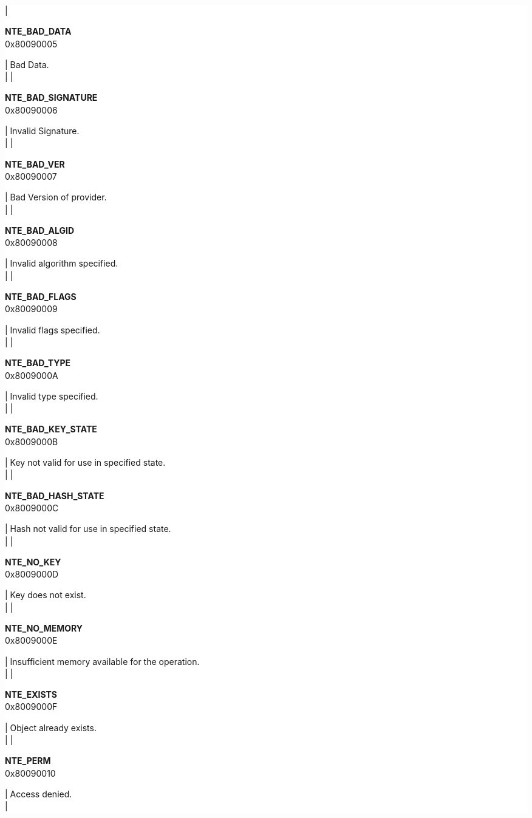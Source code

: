 | <span id="NTE_BAD_DATA"></span><span id="nte_bad_data"></span><dl> <dt>**NTE\_BAD\_DATA**</dt> <dt>0x80090005</dt> </dl>                                                                                              | Bad Data.<br/>                                                                                                                                                                                                                                                                 |
| <span id="NTE_BAD_SIGNATURE"></span><span id="nte_bad_signature"></span><dl> <dt>**NTE\_BAD\_SIGNATURE**</dt> <dt>0x80090006</dt> </dl>                                                                               | Invalid Signature.<br/>                                                                                                                                                                                                                                                        |
| <span id="NTE_BAD_VER"></span><span id="nte_bad_ver"></span><dl> <dt>**NTE\_BAD\_VER**</dt> <dt>0x80090007</dt> </dl>                                                                                                 | Bad Version of provider.<br/>                                                                                                                                                                                                                                                  |
| <span id="NTE_BAD_ALGID"></span><span id="nte_bad_algid"></span><dl> <dt>**NTE\_BAD\_ALGID**</dt> <dt>0x80090008</dt> </dl>                                                                                           | Invalid algorithm specified.<br/>                                                                                                                                                                                                                                              |
| <span id="NTE_BAD_FLAGS"></span><span id="nte_bad_flags"></span><dl> <dt>**NTE\_BAD\_FLAGS**</dt> <dt>0x80090009</dt> </dl>                                                                                           | Invalid flags specified.<br/>                                                                                                                                                                                                                                                  |
| <span id="NTE_BAD_TYPE"></span><span id="nte_bad_type"></span><dl> <dt>**NTE\_BAD\_TYPE**</dt> <dt>0x8009000A</dt> </dl>                                                                                              | Invalid type specified.<br/>                                                                                                                                                                                                                                                   |
| <span id="NTE_BAD_KEY_STATE"></span><span id="nte_bad_key_state"></span><dl> <dt>**NTE\_BAD\_KEY\_STATE**</dt> <dt>0x8009000B</dt> </dl>                                                                              | Key not valid for use in specified state.<br/>                                                                                                                                                                                                                                 |
| <span id="NTE_BAD_HASH_STATE"></span><span id="nte_bad_hash_state"></span><dl> <dt>**NTE\_BAD\_HASH\_STATE**</dt> <dt>0x8009000C</dt> </dl>                                                                           | Hash not valid for use in specified state.<br/>                                                                                                                                                                                                                                |
| <span id="NTE_NO_KEY"></span><span id="nte_no_key"></span><dl> <dt>**NTE\_NO\_KEY**</dt> <dt>0x8009000D</dt> </dl>                                                                                                    | Key does not exist.<br/>                                                                                                                                                                                                                                                       |
| <span id="NTE_NO_MEMORY"></span><span id="nte_no_memory"></span><dl> <dt>**NTE\_NO\_MEMORY**</dt> <dt>0x8009000E</dt> </dl>                                                                                           | Insufficient memory available for the operation.<br/>                                                                                                                                                                                                                          |
| <span id="NTE_EXISTS"></span><span id="nte_exists"></span><dl> <dt>**NTE\_EXISTS**</dt> <dt>0x8009000F</dt> </dl>                                                                                                     | Object already exists.<br/>                                                                                                                                                                                                                                                    |
| <span id="NTE_PERM"></span><span id="nte_perm"></span><dl> <dt>**NTE\_PERM**</dt> <dt>0x80090010</dt> </dl>                                                                                                           | Access denied.<br/>                                                                                                                                                                                                                                                            |